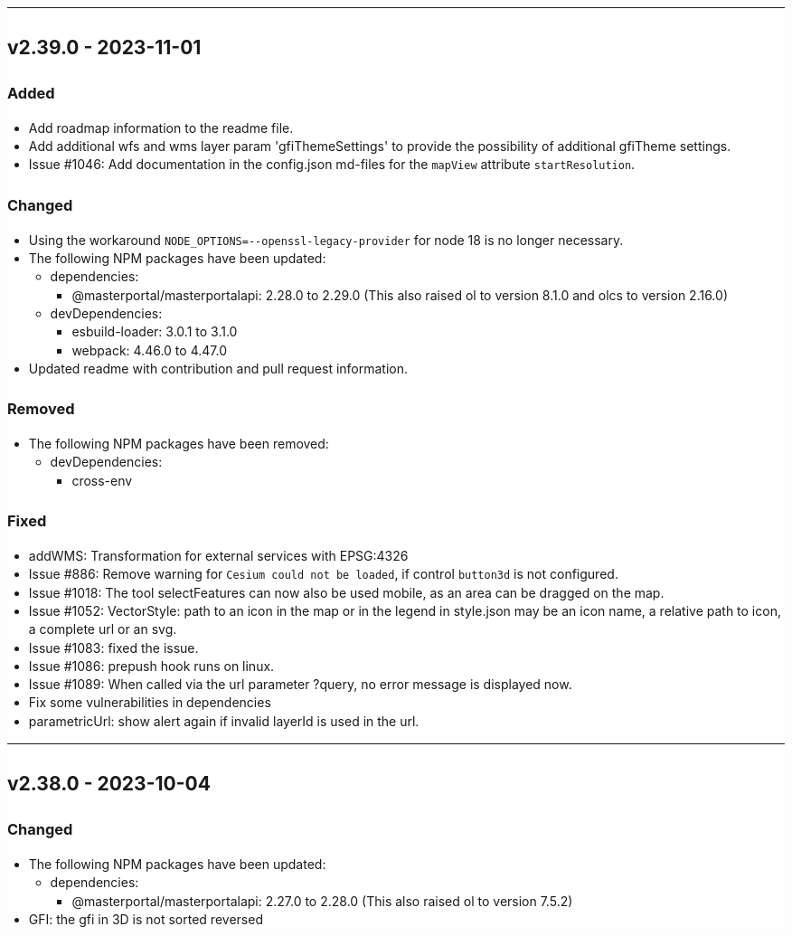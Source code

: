 
---

## v2.39.0 - 2023-11-01
### Added
- Add roadmap information to the readme file.
- Add additional wfs and wms layer param 'gfiThemeSettings' to provide the possibility of additional gfiTheme settings.
- Issue #1046: Add documentation in the config.json md-files for the `mapView` attribute `startResolution`.

### Changed
- Using the workaround `NODE_OPTIONS=--openssl-legacy-provider` for node 18 is no longer necessary.
- The following NPM packages have been updated:
    - dependencies:
        - @masterportal/masterportalapi: 2.28.0 to 2.29.0 (This also raised ol to version 8.1.0 and olcs to version 2.16.0)
    - devDependencies:
        - esbuild-loader: 3.0.1 to 3.1.0
        - webpack: 4.46.0 to 4.47.0
- Updated readme with contribution and pull request information.

### Removed
- The following NPM packages have been removed:
    - devDependencies:
        - cross-env

### Fixed
- addWMS: Transformation for external services with EPSG:4326
- Issue #886: Remove warning for `Cesium could not be loaded`, if control `button3d` is not configured.
- Issue #1018: The tool selectFeatures can now also be used mobile, as an area can be dragged on the map.
- Issue #1052: VectorStyle: path to an icon in the map or in the legend in style.json may be an icon name, a relative path to icon, a complete url or an svg.
- Issue #1083: fixed the issue.
- Issue #1086: prepush hook runs on linux.
- Issue #1089: When called via the url parameter ?query, no error message is displayed now.
- Fix some vulnerabilities in dependencies
- parametricUrl: show alert again if invalid layerId is used in the url.

---

## v2.38.0 - 2023-10-04
### Changed
- The following NPM packages have been updated:
  - dependencies:
    - @masterportal/masterportalapi: 2.27.0 to 2.28.0 (This also raised ol to version 7.5.2)
- GFI: the gfi in 3D is not sorted reversed
